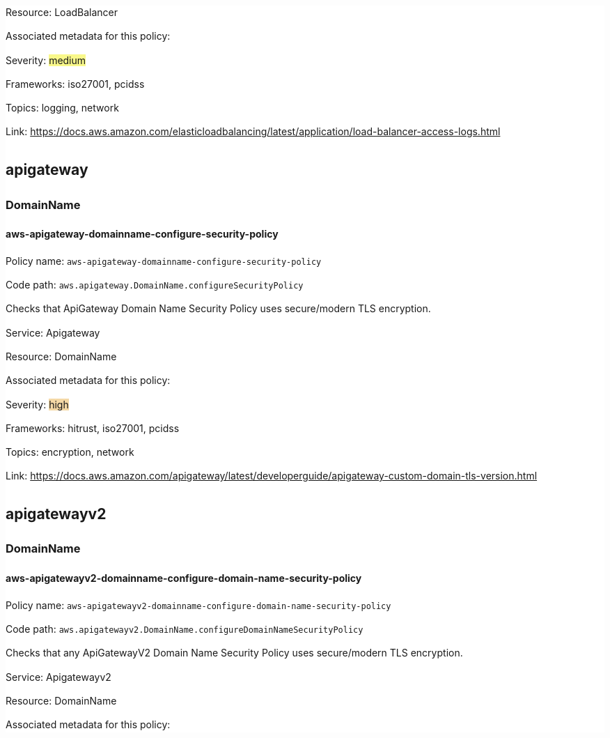 Resource: LoadBalancer

Associated metadata for this policy:

Severity: <span style='background-color: #F9F88A;'>medium</span>

Frameworks: iso27001, pcidss

Topics: logging, network

Link: <https://docs.aws.amazon.com/elasticloadbalancing/latest/application/load-balancer-access-logs.html>

## apigateway

### DomainName

#### aws-apigateway-domainname-configure-security-policy

Policy name: `aws-apigateway-domainname-configure-security-policy`

Code path: `aws.apigateway.DomainName.configureSecurityPolicy`

Checks that ApiGateway Domain Name Security Policy uses secure/modern TLS encryption.

Service: Apigateway

Resource: DomainName

Associated metadata for this policy:

Severity: <span style='background-color: #F4D8A5;'>high</span>

Frameworks: hitrust, iso27001, pcidss

Topics: encryption, network

Link: <https://docs.aws.amazon.com/apigateway/latest/developerguide/apigateway-custom-domain-tls-version.html>

## apigatewayv2

### DomainName

#### aws-apigatewayv2-domainname-configure-domain-name-security-policy

Policy name: `aws-apigatewayv2-domainname-configure-domain-name-security-policy`

Code path: `aws.apigatewayv2.DomainName.configureDomainNameSecurityPolicy`

Checks that any ApiGatewayV2 Domain Name Security Policy uses secure/modern TLS encryption.

Service: Apigatewayv2

Resource: DomainName

Associated metadata for this policy:

